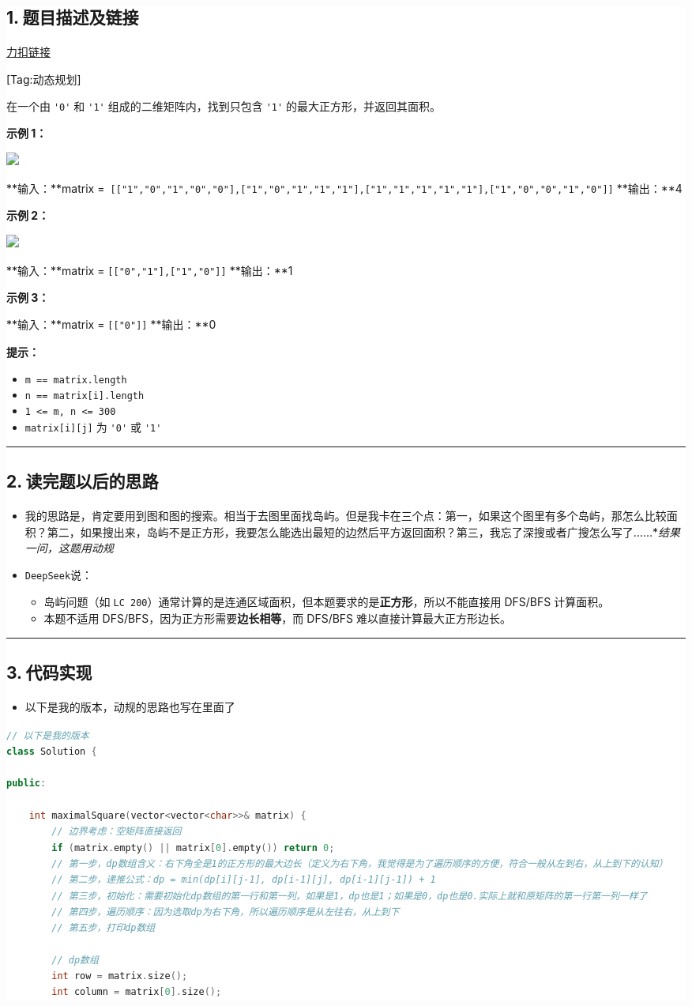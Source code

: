 ## 1. 题目描述及链接

[力扣链接](https://leetcode.cn/problems/maximal-square/description/?envType=problem-list-v2&envId=2cktkvj)

[Tag:动态规划]

在一个由 `'0'` 和 `'1'` 组成的二维矩阵内，找到只包含 `'1'` 的最大正方形，并返回其面积。

**示例 1：**

![](https://assets.leetcode.com/uploads/2020/11/26/max1grid.jpg)

**输入：**matrix =` [["1","0","1","0","0"],["1","0","1","1","1"],["1","1","1","1","1"],["1","0","0","1","0"]]`
**输出：**4

**示例 2：**

![](https://assets.leetcode.com/uploads/2020/11/26/max2grid.jpg)

**输入：**matrix = `[["0","1"],["1","0"]]`
**输出：**1

**示例 3：**

**输入：**matrix = `[["0"]]`
**输出：**0

**提示：**

- `m == matrix.length`
- `n == matrix[i].length`
- `1 <= m, n <= 300`
- `matrix[i][j]` 为 `'0'` 或 `'1'`
---
## 2. 读完题以后的思路

- 我的思路是，肯定要用到图和图的搜索。相当于去图里面找岛屿。但是我卡在三个点：第一，如果这个图里有多个岛屿，那怎么比较面积？第二，如果搜出来，岛屿不是正方形，我要怎么能选出最短的边然后平方返回面积？第三，我忘了深搜或者广搜怎么写了……**结果一问，这题用动规*

- `DeepSeek`说：
	- 岛屿问题（如 `LC 200`）通常计算的是连通区域面积，但本题要求的是**正方形**，所以不能直接用 DFS/BFS 计算面积。
	- 本题不适用 DFS/BFS，因为正方形需要**边长相等**，而 DFS/BFS 难以直接计算最大正方形边长。
---
## 3. 代码实现

- 以下是我的版本，动规的思路也写在里面了
```cpp
// 以下是我的版本
class Solution {

public:

    int maximalSquare(vector<vector<char>>& matrix) {
        // 边界考虑：空矩阵直接返回
        if (matrix.empty() || matrix[0].empty()) return 0;
        // 第一步，dp数组含义：右下角全是1的正方形的最大边长（定义为右下角，我觉得是为了遍历顺序的方便，符合一般从左到右，从上到下的认知）
        // 第二步，递推公式：dp = min(dp[i][j-1], dp[i-1][j], dp[i-1][j-1]) + 1
        // 第三步，初始化：需要初始化dp数组的第一行和第一列，如果是1，dp也是1；如果是0，dp也是0.实际上就和原矩阵的第一行第一列一样了
        // 第四步，遍历顺序：因为选取dp为右下角，所以遍历顺序是从左往右，从上到下
        // 第五步，打印dp数组

        // dp数组
        int row = matrix.size();
        int column = matrix[0].size();
```